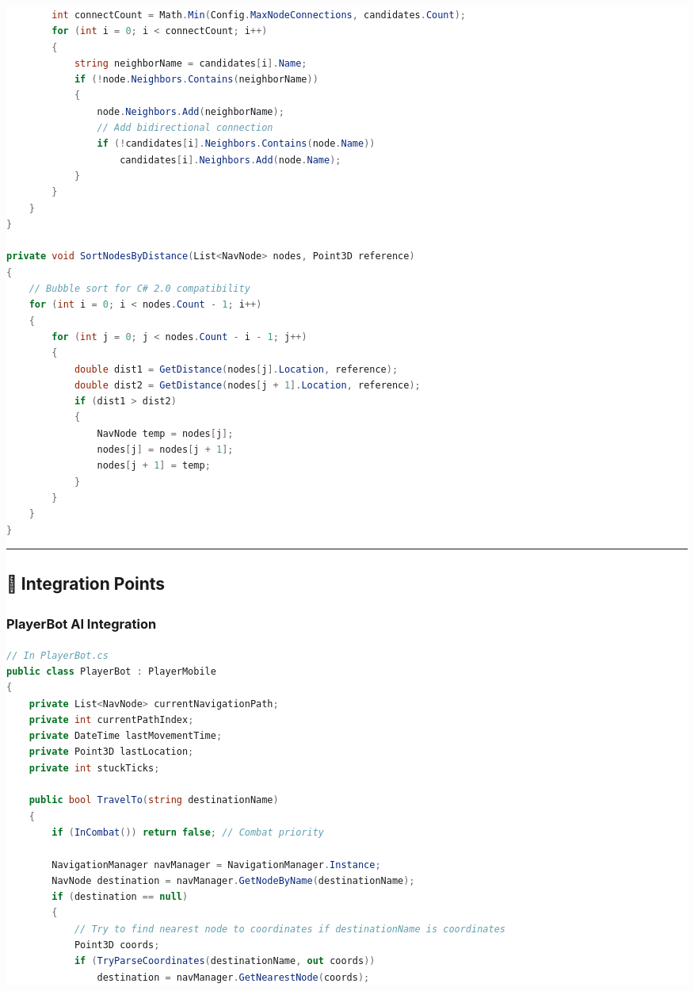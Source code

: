 ```csharp
        int connectCount = Math.Min(Config.MaxNodeConnections, candidates.Count);
        for (int i = 0; i < connectCount; i++)
        {
            string neighborName = candidates[i].Name;
            if (!node.Neighbors.Contains(neighborName))
            {
                node.Neighbors.Add(neighborName);
                // Add bidirectional connection
                if (!candidates[i].Neighbors.Contains(node.Name))
                    candidates[i].Neighbors.Add(node.Name);
            }
        }
    }
}

private void SortNodesByDistance(List<NavNode> nodes, Point3D reference)
{
    // Bubble sort for C# 2.0 compatibility
    for (int i = 0; i < nodes.Count - 1; i++)
    {
        for (int j = 0; j < nodes.Count - i - 1; j++)
        {
            double dist1 = GetDistance(nodes[j].Location, reference);
            double dist2 = GetDistance(nodes[j + 1].Location, reference);
            if (dist1 > dist2)
            {
                NavNode temp = nodes[j];
                nodes[j] = nodes[j + 1];
                nodes[j + 1] = temp;
            }
        }
    }
}
```

---

## 🎯 Integration Points

### PlayerBot AI Integration
```csharp
// In PlayerBot.cs
public class PlayerBot : PlayerMobile
{
    private List<NavNode> currentNavigationPath;
    private int currentPathIndex;
    private DateTime lastMovementTime;
    private Point3D lastLocation;
    private int stuckTicks;
    
    public bool TravelTo(string destinationName)
    {
        if (InCombat()) return false; // Combat priority
        
        NavigationManager navManager = NavigationManager.Instance;
        NavNode destination = navManager.GetNodeByName(destinationName);
        if (destination == null)
        {
            // Try to find nearest node to coordinates if destinationName is coordinates
            Point3D coords;
            if (TryParseCoordinates(destinationName, out coords))
                destination = navManager.GetNearestNode(coords);
```
